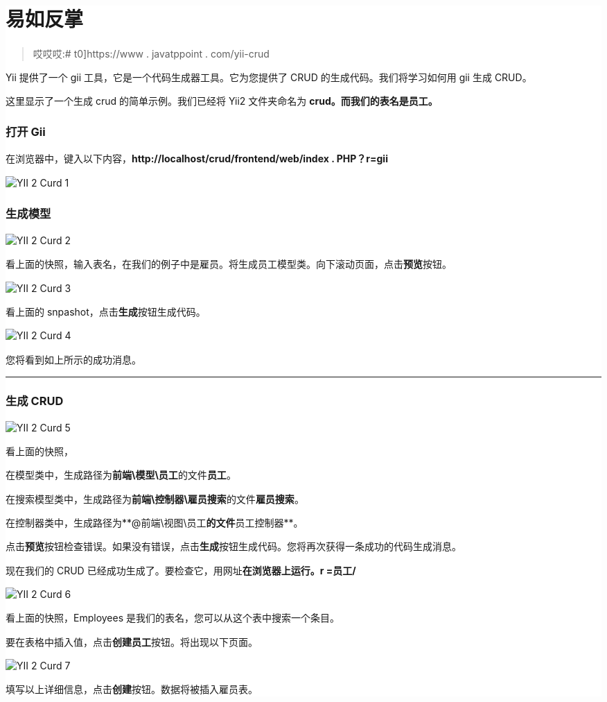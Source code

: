 # 易如反掌

> 哎哎哎:# t0]https://www . javatppoint . com/yii-crud

Yii 提供了一个 gii 工具，它是一个代码生成器工具。它为您提供了 CRUD 的生成代码。我们将学习如何用 gii 生成 CRUD。

这里显示了一个生成 crud 的简单示例。我们已经将 Yii2 文件夹命名为 **crud。**而我们的表名是**员工。**

### 打开 Gii

在浏览器中，键入以下内容，**http://localhost/crud/frontend/web/index . PHP？r=gii**

![YII 2 Curd 1](../Images/d601cde9648176ad7e94418fe3735667.png)

### 生成模型

![YII 2 Curd 2](../Images/318aaf9e090ebeae8ccf9741f13c3857.png)

看上面的快照，输入表名，在我们的例子中是雇员。将生成员工模型类。向下滚动页面，点击**预览**按钮。

![YII 2 Curd 3](../Images/504ba7b3a47499abd9c10f3405c184db.png)

看上面的 snpashot，点击**生成**按钮生成代码。

![YII 2 Curd 4](../Images/01508be5d70df58f8f5f4e011b0fc541.png)

您将看到如上所示的成功消息。

* * *

### 生成 CRUD

![YII 2 Curd 5](../Images/2958ea65d553bc660419859b0ccdfdef.png)

看上面的快照，

在模型类中，生成路径为**前端\模型\员工**的文件**员工**。

在搜索模型类中，生成路径为**前端\控制器\雇员搜索**的文件**雇员搜索**。

在控制器类中，生成路径为**@前端\视图\员工**的文件**员工控制器**。

点击**预览**按钮检查错误。如果没有错误，点击**生成**按钮生成代码。您将再次获得一条成功的代码生成消息。

现在我们的 CRUD 已经成功生成了。要检查它，用网址**在浏览器上运行。r =员工/**

![YII 2 Curd 6](../Images/d5174c1799a865cc7a5b7d67a37564a0.png)

看上面的快照，Employees 是我们的表名，您可以从这个表中搜索一个条目。

要在表格中插入值，点击**创建员工**按钮。将出现以下页面。

![YII 2 Curd 7](../Images/570883e84534ba9973704abddc8651e5.png)

填写以上详细信息，点击**创建**按钮。数据将被插入雇员表。
